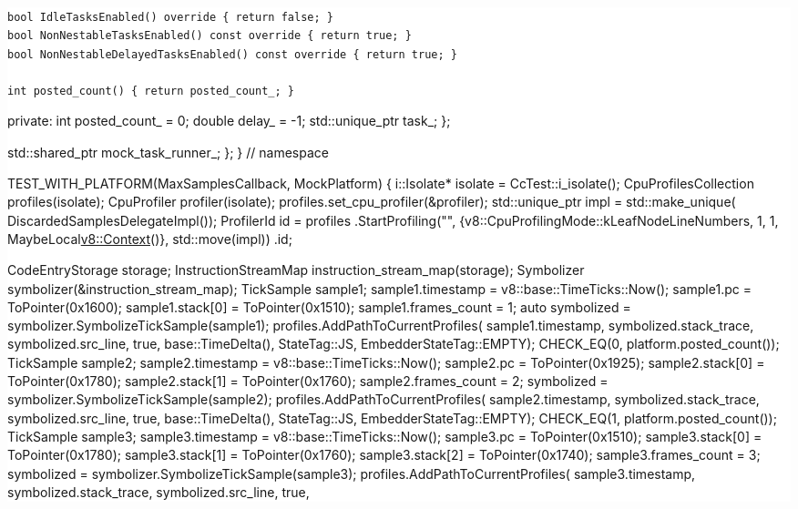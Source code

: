     bool IdleTasksEnabled() override { return false; }
    bool NonNestableTasksEnabled() const override { return true; }
    bool NonNestableDelayedTasksEnabled() const override { return true; }

    int posted_count() { return posted_count_; }

   private:
    int posted_count_ = 0;
    double delay_ = -1;
    std::unique_ptr<Task> task_;
  };

  std::shared_ptr<MockTaskRunner> mock_task_runner_;
};
}  // namespace

TEST_WITH_PLATFORM(MaxSamplesCallback, MockPlatform) {
  i::Isolate* isolate = CcTest::i_isolate();
  CpuProfilesCollection profiles(isolate);
  CpuProfiler profiler(isolate);
  profiles.set_cpu_profiler(&profiler);
  std::unique_ptr<DiscardedSamplesDelegateImpl> impl =
      std::make_unique<DiscardedSamplesDelegateImpl>(
          DiscardedSamplesDelegateImpl());
  ProfilerId id =
      profiles
          .StartProfiling("",
                          {v8::CpuProfilingMode::kLeafNodeLineNumbers, 1, 1,
                           MaybeLocal<v8::Context>()},
                          std::move(impl))
          .id;

  CodeEntryStorage storage;
  InstructionStreamMap instruction_stream_map(storage);
  Symbolizer symbolizer(&instruction_stream_map);
  TickSample sample1;
  sample1.timestamp = v8::base::TimeTicks::Now();
  sample1.pc = ToPointer(0x1600);
  sample1.stack[0] = ToPointer(0x1510);
  sample1.frames_count = 1;
  auto symbolized = symbolizer.SymbolizeTickSample(sample1);
  profiles.AddPathToCurrentProfiles(
      sample1.timestamp, symbolized.stack_trace, symbolized.src_line, true,
      base::TimeDelta(), StateTag::JS, EmbedderStateTag::EMPTY);
  CHECK_EQ(0, platform.posted_count());
  TickSample sample2;
  sample2.timestamp = v8::base::TimeTicks::Now();
  sample2.pc = ToPointer(0x1925);
  sample2.stack[0] = ToPointer(0x1780);
  sample2.stack[1] = ToPointer(0x1760);
  sample2.frames_count = 2;
  symbolized = symbolizer.SymbolizeTickSample(sample2);
  profiles.AddPathToCurrentProfiles(
      sample2.timestamp, symbolized.stack_trace, symbolized.src_line, true,
      base::TimeDelta(), StateTag::JS, EmbedderStateTag::EMPTY);
  CHECK_EQ(1, platform.posted_count());
  TickSample sample3;
  sample3.timestamp = v8::base::TimeTicks::Now();
  sample3.pc = ToPointer(0x1510);
  sample3.stack[0] = ToPointer(0x1780);
  sample3.stack[1] = ToPointer(0x1760);
  sample3.stack[2] = ToPointer(0x1740);
  sample3.frames_count = 3;
  symbolized = symbolizer.SymbolizeTickSample(sample3);
  profiles.AddPathToCurrentProfiles(
      sample3.timestamp, symbolized.stack_trace, symbolized.src_line, true,